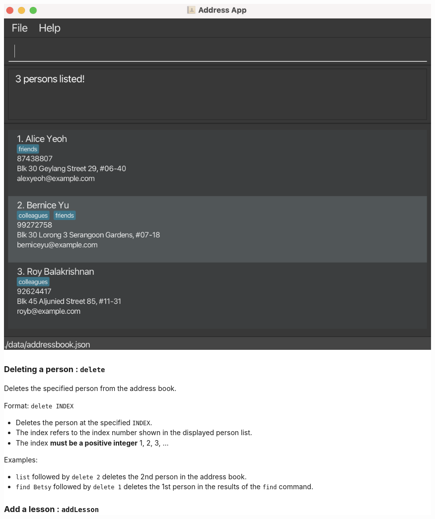   ![result for 'searchtag fri col'](images/searchtagFriCol.png)

### Deleting a person : `delete`

Deletes the specified person from the address book.

Format: `delete INDEX`

- Deletes the person at the specified `INDEX`.
- The index refers to the index number shown in the displayed person list.
- The index **must be a positive integer** 1, 2, 3, …​

Examples:

- `list` followed by `delete 2` deletes the 2nd person in the address book.
- `find Betsy` followed by `delete 1` deletes the 1st person in the results of the `find` command.

### Add a lesson : `addLesson`
